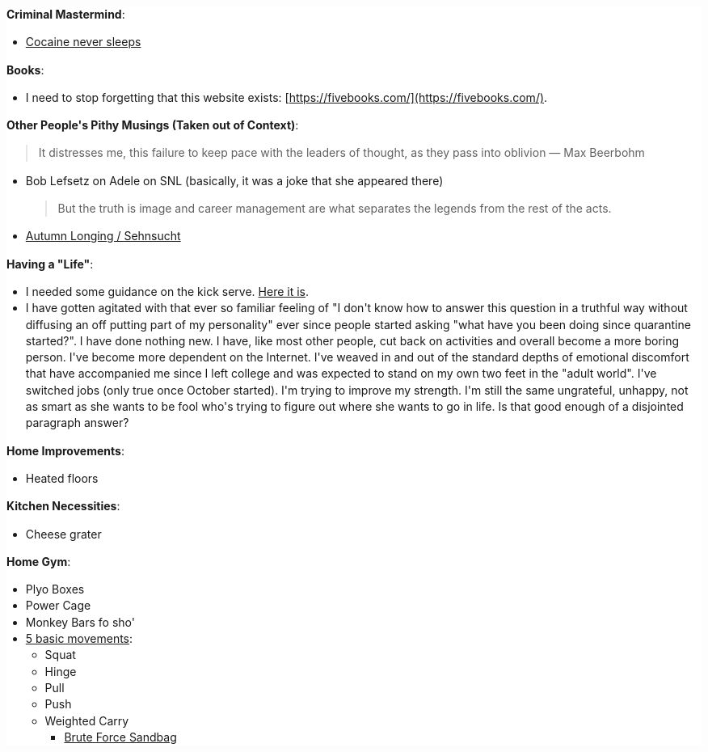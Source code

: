 
__Criminal Mastermind__:
* [Cocaine never
  sleeps](https://www.occrp.org/en/coronavirus/what-lockdown-worlds-cocaine-traffickers-sniff-at-movement-restrictions)

__Books__:
* I need to stop forgetting that this website exists:
  [https://fivebooks.com/](https://fivebooks.com/).

__Other People's Pithy Musings (Taken out of Context)__:
> It distresses me, this failure to keep pace with the leaders of thought, as
> they pass into oblivion
— Max Beerbohm
* Bob Lefsetz on Adele on SNL (basically, it was a joke that she appeared
  there)
  > But the truth is image and career management are what separates the legends
  > from the rest of the acts.
* [Autumn Longing / Sehnsucht](https://web.archive.org/web/20120112135002/http://theteemingbrain.wordpress.com/2006/10/16/autumn-longing-cs-lewis/)

__Having a "Life"__:
* I needed some guidance on the kick serve. [Here it
  is](https://www.tennisplayer.net/public/classiclessons/chris_lewit/keys_to_the_kick/keys_to_the_kick_page2.html).
* I have gotten agitated with that ever so familiar feeling of "I don't know
  how to answer this question in a truthful way without diffusing an off
  putting part of my personality" ever since people started asking "what have
  you been doing since quarantine started?". I have done nothing new. I have,
  like most other people, cut back on activities and overall become a more
  boring person. I've become more dependent on the Internet. I've weaved in and
  out of the standard depths of emotional discomfort that have accompanied me
  since I left college and was expected to stand on my own two feet in the
  "adult world". I've switched jobs (only true once October started). I'm
  trying to improve my strength. I'm still the same ungrateful, unhappy, not as
  smart as she wants to be fool who's trying to figure out where she wants to
  go in life. Is that good enough of a disjointed paragraph answer?

__Home Improvements__:
* Heated floors

__Kitchen Necessities__:
* Cheese grater

__Home Gym__:
* Plyo Boxes
* Power Cage
* Monkey Bars fo sho'
* [5 basic
  movements](https://www.otpbooks.com/dan-john-5-basic-human-movements/):
  * Squat
  * Hinge
  * Pull
  * Push
  * Weighted Carry
    * [Brute Force Sandbag](https://www.urbruteforce.com/collections/brute-force-sandbags-1)
